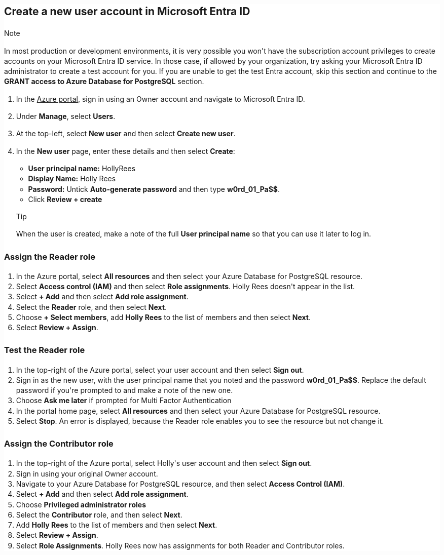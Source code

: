 ## Create a new user account in Microsoft Entra ID

> [!NOTE]
> In most production or development environments, it is very possible you won't have the subscription account privileges to create accounts on your Microsoft Entra ID service.  In those case, if allowed by your organization, try asking your Microsoft Entra ID administrator to create a test account for you. If you are unable to get the test Entra account, skip this section and continue to the **GRANT access to Azure Database for PostgreSQL** section. 

1. In the [Azure portal](https://portal.azure.com), sign in using an Owner account and navigate to Microsoft Entra ID.
1. Under **Manage**, select **Users**.
1. At the top-left, select **New user** and then select **Create new user**.
1. In the **New user** page, enter these details and then select **Create**:
    - **User principal name:** HollyRees
    - **Display Name:** Holly Rees
    - **Password:** Untick **Auto-generate password** and then type **w0rd_01_Pa$$**.
    - Click **Review + create**

    > [!TIP]
    > When the user is created, make a note of the full **User principal name** so that you can use it later to log in.

### Assign the Reader role

1. In the Azure portal, select **All resources** and then select your Azure Database for PostgreSQL resource.
1. Select **Access control (IAM)** and then select **Role assignments**. Holly Rees doesn't appear in the list.
1. Select **+ Add** and then select **Add role assignment**.
1. Select the **Reader** role, and then select **Next**.
1. Choose **+ Select members**, add **Holly Rees** to the list of members and then select **Next**.
1. Select **Review + Assign**.

### Test the Reader role

1. In the top-right of the Azure portal, select your user account and then select **Sign out**.
1. Sign in as the new user, with the user principal name that you noted and the password **w0rd_01_Pa$$**. Replace the default password if you're prompted to and make a note of the new one.
1. Choose **Ask me later** if prompted for Multi Factor Authentication
1. In the portal home page, select **All resources** and then select your Azure Database for PostgreSQL resource.
1. Select **Stop**. An error is displayed, because the Reader role enables you to see the resource but not change it.

### Assign the Contributor role

1. In the top-right of the Azure portal, select Holly's user account and then select **Sign out**.
1. Sign in using your original Owner account.
1. Navigate to your Azure Database for PostgreSQL resource, and then select **Access Control (IAM)**.
1. Select **+ Add** and then select **Add role assignment**.
1. Choose **Privileged administrator roles**
1. Select the **Contributor** role, and then select **Next**.
1. Add **Holly Rees** to the list of members and then select **Next**.
1. Select **Review + Assign**.
1. Select **Role Assignments**. Holly Rees now has assignments for both Reader and Contributor roles.
